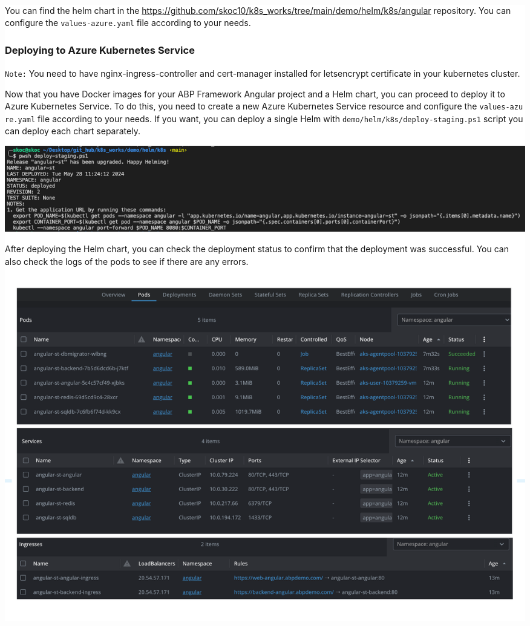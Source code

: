 You can find the helm chart in the https://github.com/skoc10/k8s_works/tree/main/demo/helm/k8s/angular repository. You can configure the `values-azure.yaml` file according to your needs. 

### Deploying to Azure Kubernetes Service

`Note:` You need to have nginx-ingress-controller and cert-manager installed for letsencrypt certificate in your kubernetes cluster.

Now that you have Docker images for your ABP Framework Angular project and a Helm chart, you can proceed to deploy it to Azure Kubernetes Service. To do this, you need to create a new Azure Kubernetes Service resource and configure the `values-azure.yaml` file according to your needs. If you want, you can deploy a single Helm with `demo/helm/k8s/deploy-staging.ps1` script you can deploy each chart separately.

![Create Azure Kubernetes Service](create-azure-kubernetes-service.png)

After deploying the Helm chart, you can check the deployment status to confirm that the deployment was successful. You can also check the logs of the pods to see if there are any errors.

![Deploy Helm Chart](deploy-helm-chart.png)
